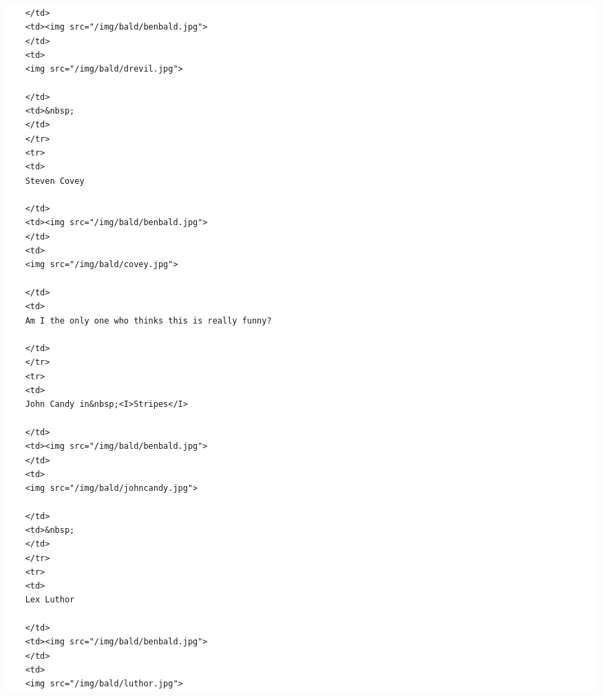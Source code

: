 		</td>
		<td><img src="/img/bald/benbald.jpg">
		</td>
		<td>
		<img src="/img/bald/drevil.jpg">

		</td>
		<td>&nbsp;
		</td>
		</tr>
		<tr>
		<td>
		Steven Covey

		</td>
		<td><img src="/img/bald/benbald.jpg">
		</td>
		<td>
		<img src="/img/bald/covey.jpg">

		</td>
		<td>
		Am I the only one who thinks this is really funny?

		</td>
		</tr>
		<tr>
		<td>
		John Candy in&nbsp;<I>Stripes</I>

		</td>
		<td><img src="/img/bald/benbald.jpg">
		</td>
		<td>
		<img src="/img/bald/johncandy.jpg">

		</td>
		<td>&nbsp;
		</td>
		</tr>
		<tr>
		<td>
		Lex Luthor

		</td>
		<td><img src="/img/bald/benbald.jpg">
		</td>
		<td>
		<img src="/img/bald/luthor.jpg">
